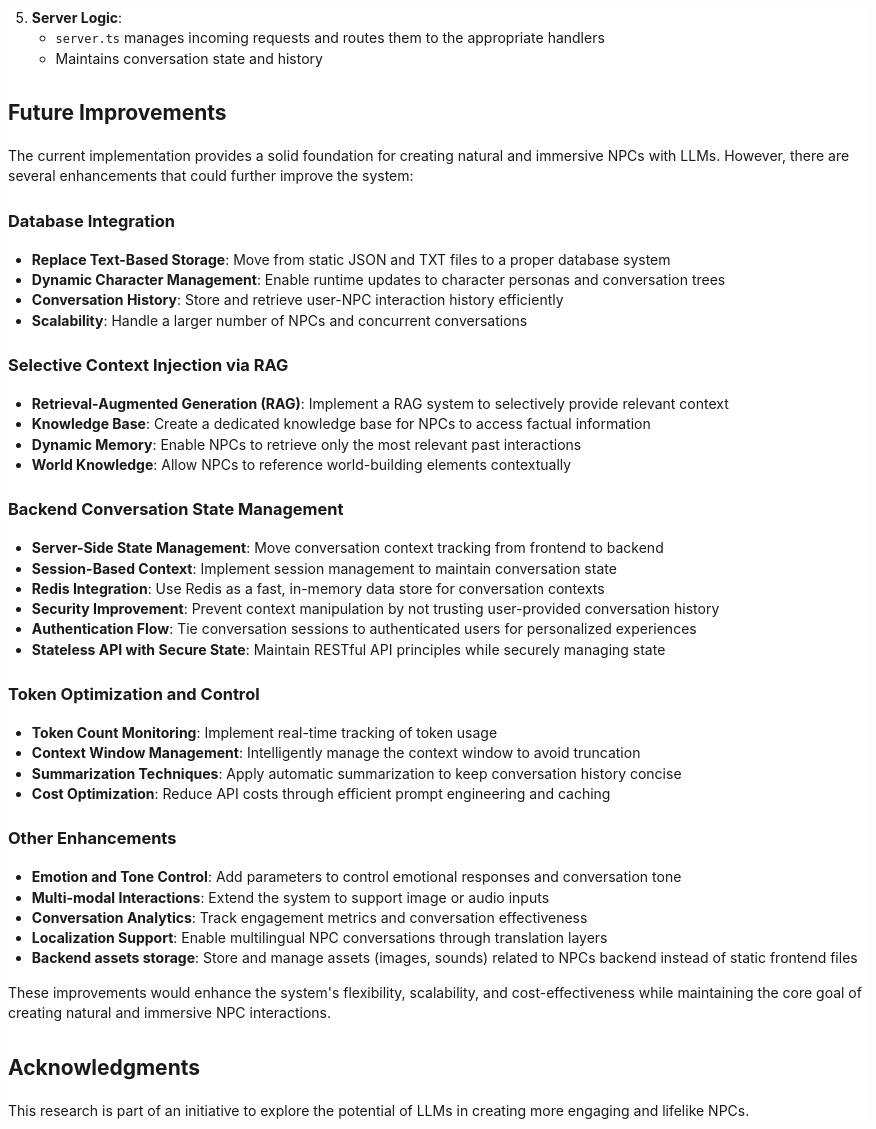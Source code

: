 5. **Server Logic**: 
   - `server.ts` manages incoming requests and routes them to the appropriate handlers
   - Maintains conversation state and history

## Future Improvements

The current implementation provides a solid foundation for creating natural and immersive NPCs with LLMs. However, there are several enhancements that could further improve the system:

### Database Integration
- **Replace Text-Based Storage**: Move from static JSON and TXT files to a proper database system
- **Dynamic Character Management**: Enable runtime updates to character personas and conversation trees
- **Conversation History**: Store and retrieve user-NPC interaction history efficiently
- **Scalability**: Handle a larger number of NPCs and concurrent conversations

### Selective Context Injection via RAG
- **Retrieval-Augmented Generation (RAG)**: Implement a RAG system to selectively provide relevant context
- **Knowledge Base**: Create a dedicated knowledge base for NPCs to access factual information
- **Dynamic Memory**: Enable NPCs to retrieve only the most relevant past interactions
- **World Knowledge**: Allow NPCs to reference world-building elements contextually

### Backend Conversation State Management
- **Server-Side State Management**: Move conversation context tracking from frontend to backend
- **Session-Based Context**: Implement session management to maintain conversation state
- **Redis Integration**: Use Redis as a fast, in-memory data store for conversation contexts
- **Security Improvement**: Prevent context manipulation by not trusting user-provided conversation history
- **Authentication Flow**: Tie conversation sessions to authenticated users for personalized experiences
- **Stateless API with Secure State**: Maintain RESTful API principles while securely managing state

### Token Optimization and Control
- **Token Count Monitoring**: Implement real-time tracking of token usage
- **Context Window Management**: Intelligently manage the context window to avoid truncation
- **Summarization Techniques**: Apply automatic summarization to keep conversation history concise
- **Cost Optimization**: Reduce API costs through efficient prompt engineering and caching

### Other Enhancements
- **Emotion and Tone Control**: Add parameters to control emotional responses and conversation tone
- **Multi-modal Interactions**: Extend the system to support image or audio inputs
- **Conversation Analytics**: Track engagement metrics and conversation effectiveness
- **Localization Support**: Enable multilingual NPC conversations through translation layers
- **Backend assets storage**: Store and manage assets (images, sounds) related to NPCs backend instead of static frontend files

These improvements would enhance the system's flexibility, scalability, and cost-effectiveness while maintaining the core goal of creating natural and immersive NPC interactions.

## Acknowledgments
This research is part of an initiative to explore the potential of LLMs in creating more engaging and lifelike NPCs.